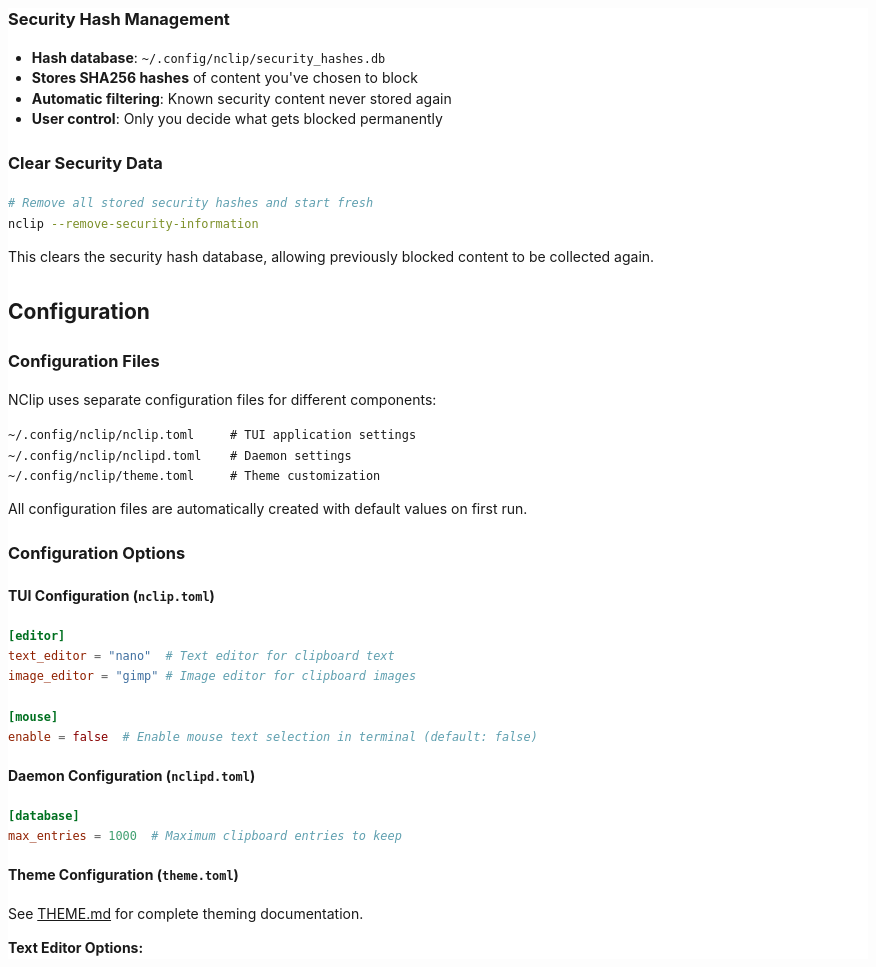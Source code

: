 ### Security Hash Management

- **Hash database**: `~/.config/nclip/security_hashes.db`
- **Stores SHA256 hashes** of content you've chosen to block
- **Automatic filtering**: Known security content never stored again
- **User control**: Only you decide what gets blocked permanently

### Clear Security Data

```bash
# Remove all stored security hashes and start fresh
nclip --remove-security-information
```

This clears the security hash database, allowing previously blocked content to be collected again.

## Configuration

### Configuration Files

NClip uses separate configuration files for different components:

```
~/.config/nclip/nclip.toml     # TUI application settings
~/.config/nclip/nclipd.toml    # Daemon settings
~/.config/nclip/theme.toml     # Theme customization
```

All configuration files are automatically created with default values on first run.

### Configuration Options

#### TUI Configuration (`nclip.toml`)

```toml
[editor]
text_editor = "nano"  # Text editor for clipboard text
image_editor = "gimp" # Image editor for clipboard images

[mouse]
enable = false  # Enable mouse text selection in terminal (default: false)
```

#### Daemon Configuration (`nclipd.toml`)

```toml
[database]
max_entries = 1000  # Maximum clipboard entries to keep
```

#### Theme Configuration (`theme.toml`)

See [THEME.md](THEME.md) for complete theming documentation.

**Text Editor Options:**
